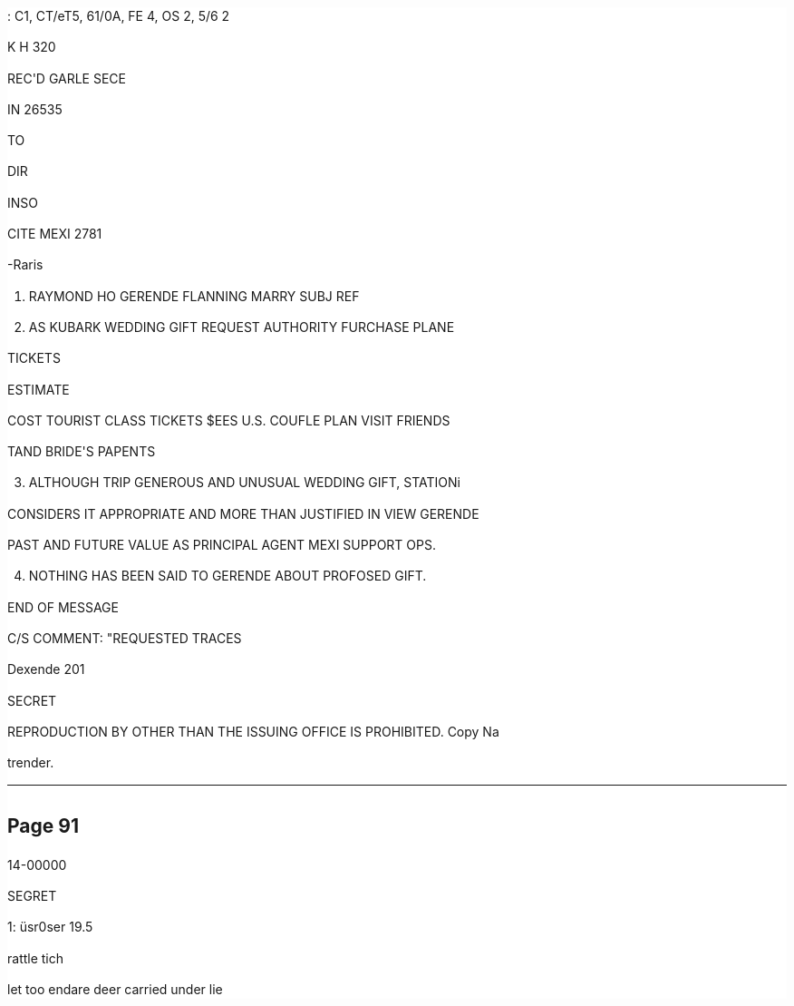 : C1, CT/eT5, 61/0A, FE 4, OS 2, 5/6 2

K H 320

REC'D GARLE SECE

IN 26535

TO

DIR

INSO

CITE MEXI 2781

-Raris

1. RAYMOND HO GERENDE FLANNING MARRY SUBJ REF

2. AS KUBARK WEDDING GIFT REQUEST AUTHORITY FURCHASE PLANE

TICKETS

ESTIMATE

COST TOURIST CLASS TICKETS $EES U.S. COUFLE PLAN VISIT FRIENDS

TAND BRIDE'S PAPENTS

3. ALTHOUGH TRIP GENEROUS AND UNUSUAL WEDDING GIFT, STATIONi

CONSIDERS IT APPROPRIATE AND MORE THAN JUSTIFIED IN VIEW GERENDE

PAST AND FUTURE VALUE AS PRINCIPAL AGENT MEXI SUPPORT OPS.

4. NOTHING HAS BEEN SAID TO GERENDE ABOUT PROFOSED GIFT.

END OF MESSAGE

C/S COMMENT: "REQUESTED TRACES

Dexende 201

SECRET

REPRODUCTION BY OTHER THAN THE ISSUING OFFICE IS PROHIBITED. Copy Na

trender.

---

## Page 91

14-00000

SEGRET

1: üsr0ser 19.5

rattle tich

let too endare deer carried under lie
